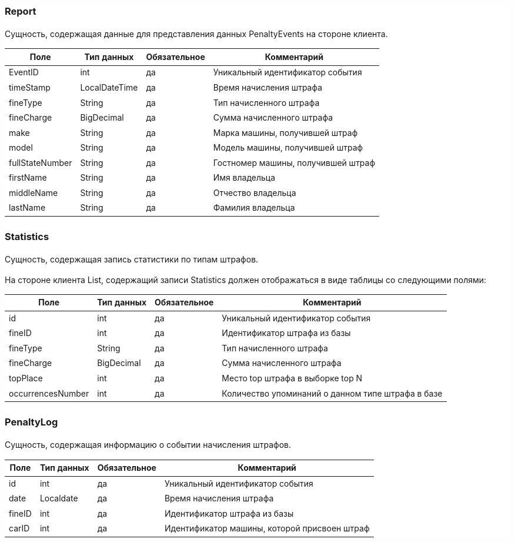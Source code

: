 ### Report
Сущность, содержащая данные для представления данных PenaltyEvents на стороне клиента.

| Поле | Тип данных | Обязательное | Комментарий |
| --- | --- | --- | --- |
| EventID | int | да | Уникальный идентификатор события |
| timeStamp | LocalDateTime | да | Время начисления штрафа |
| fineType | String | да | Тип начисленного штрафа |
| fineCharge | BigDecimal | да | Сумма начисленного штрафа |
| make | String | да | Марка машины, получившей штраф |
| model | String | да | Модель машины, получившей штраф |
| fullStateNumber | String | да | Гостномер машины, получившей штраф |
| firstName | String | да | Имя владельца |
| middleName | String | да | Отчество владельца |
| lastName | String | да | Фамилия владельца |

### Statistics
Сущность, содержащая запись статистики по типам штрафов.

На стороне клиента List, содержащий записи Statistics должен отображаться в виде таблицы со следующими полями:

| Поле | Тип данных | Обязательное | Комментарий |
| --- | --- | --- | --- |
| id | int | да | Уникальный идентификатор события |
| fineID | int | да | Идентификатор штрафа из базы |
| fineType | String | да | Тип начисленного штрафа |
| fineCharge | BigDecimal | да | Сумма начисленного штрафа |
| topPlace | int | да | Место top штрафа в выборке top N |
| occurrencesNumber | int | да | Количество упоминаний о данном типе штрафа в базе |

### PenaltyLog
Сущность, содержащая информацию о событии начисления штрафов.

| Поле | Тип данных | Обязательное | Комментарий |
| --- | --- | --- | --- |
| id | int | да | Уникальный идентификатор события |
| date | Localdate | да | Время начисления штрафа |
| fineID | int | да | Идентификатор штрафа из базы |
| carID | int | да | Идентификатор машины, которой присвоен штраф |

